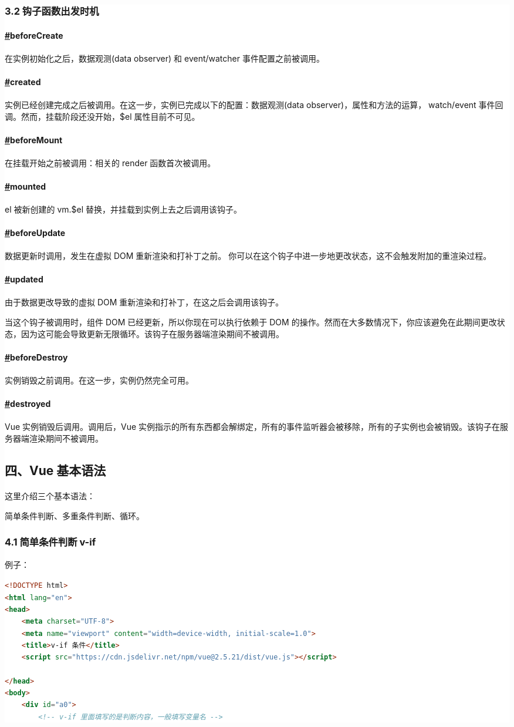 ### 3.2 钩子函数出发时机

#### [#](https://funtl.com/zh/vue/附：Vue-实例的生命周期.html#beforecreate)beforeCreate

在实例初始化之后，数据观测(data observer) 和 event/watcher 事件配置之前被调用。

#### [#](https://funtl.com/zh/vue/附：Vue-实例的生命周期.html#created)created

实例已经创建完成之后被调用。在这一步，实例已完成以下的配置：数据观测(data observer)，属性和方法的运算， watch/event 事件回调。然而，挂载阶段还没开始，$el 属性目前不可见。

#### [#](https://funtl.com/zh/vue/附：Vue-实例的生命周期.html#beforemount)beforeMount

在挂载开始之前被调用：相关的 render 函数首次被调用。

#### [#](https://funtl.com/zh/vue/附：Vue-实例的生命周期.html#mounted)mounted

el 被新创建的 vm.$el 替换，并挂载到实例上去之后调用该钩子。

#### [#](https://funtl.com/zh/vue/附：Vue-实例的生命周期.html#beforeupdate)beforeUpdate

数据更新时调用，发生在虚拟 DOM 重新渲染和打补丁之前。 你可以在这个钩子中进一步地更改状态，这不会触发附加的重渲染过程。

#### [#](https://funtl.com/zh/vue/附：Vue-实例的生命周期.html#updated)updated

由于数据更改导致的虚拟 DOM 重新渲染和打补丁，在这之后会调用该钩子。

当这个钩子被调用时，组件 DOM 已经更新，所以你现在可以执行依赖于 DOM 的操作。然而在大多数情况下，你应该避免在此期间更改状态，因为这可能会导致更新无限循环。该钩子在服务器端渲染期间不被调用。

#### [#](https://funtl.com/zh/vue/附：Vue-实例的生命周期.html#beforedestroy)beforeDestroy

实例销毁之前调用。在这一步，实例仍然完全可用。

#### [#](https://funtl.com/zh/vue/附：Vue-实例的生命周期.html#destroyed)destroyed

Vue 实例销毁后调用。调用后，Vue 实例指示的所有东西都会解绑定，所有的事件监听器会被移除，所有的子实例也会被销毁。该钩子在服务器端渲染期间不被调用。

## 四、Vue 基本语法

这里介绍三个基本语法：

简单条件判断、多重条件判断、循环。

### 4.1 简单条件判断 v-if

例子：

```html
<!DOCTYPE html>
<html lang="en">
<head>
    <meta charset="UTF-8">
    <meta name="viewport" content="width=device-width, initial-scale=1.0">
    <title>v-if 条件</title>
    <script src="https://cdn.jsdelivr.net/npm/vue@2.5.21/dist/vue.js"></script>

</head>
<body>
    <div id="a0">
        <!-- v-if 里面填写的是判断内容，一般填写变量名 -->
```